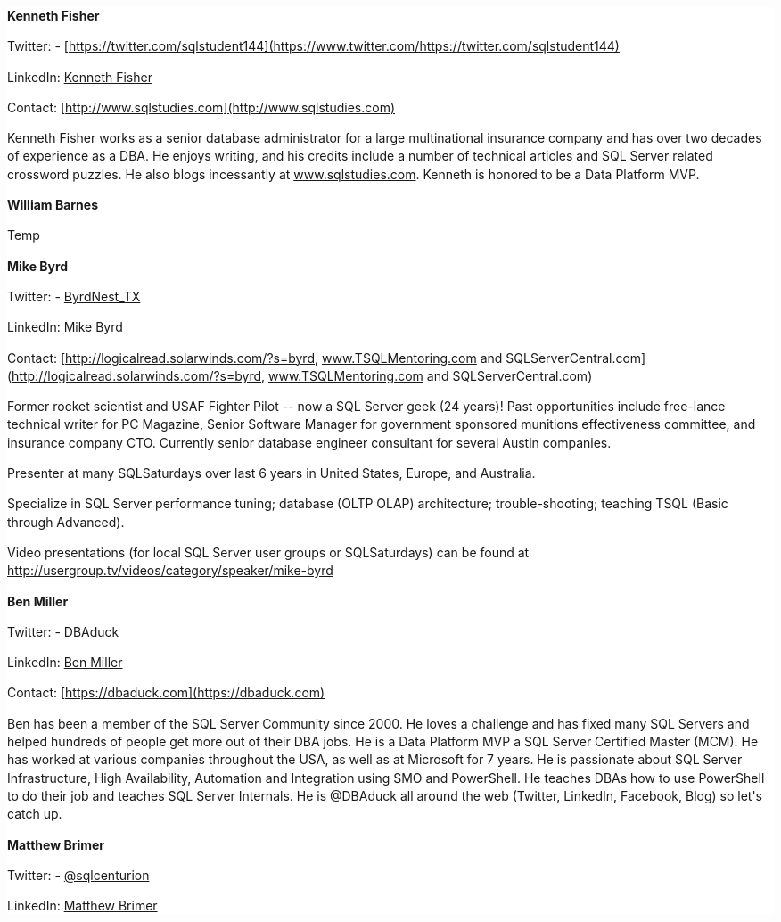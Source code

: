 **Kenneth Fisher**
 
Twitter:  - [https://twitter.com/sqlstudent144](https://www.twitter.com/https://twitter.com/sqlstudent144)
 
LinkedIn: [Kenneth Fisher](http://www.linkedin.com/in/kennethfisher/)
 
Contact: [http://www.sqlstudies.com](http://www.sqlstudies.com)
 
Kenneth Fisher works as a senior database administrator for a large multinational insurance company and has over two decades of experience as a DBA. He enjoys writing, and his credits include a number of technical articles and SQL Server related crossword puzzles. He also blogs incessantly at www.sqlstudies.com. Kenneth is honored to be a Data Platform MVP.
 
**William Barnes**
 
Temp
 
**Mike Byrd**
 
Twitter:  - [ByrdNest_TX](https://www.twitter.com/ByrdNest_TX)
 
LinkedIn: [Mike Byrd](http://www.linkedin.com/pub/mike-byrd/1/aa0/bbb)
 
Contact: [http://logicalread.solarwinds.com/?s=byrd, www.TSQLMentoring.com and SQLServerCentral.com](http://logicalread.solarwinds.com/?s=byrd, www.TSQLMentoring.com and SQLServerCentral.com)
 
Former rocket scientist and USAF Fighter Pilot -- now a SQL Server geek (24 years)! Past opportunities include free-lance technical writer for PC Magazine, Senior Software Manager for government sponsored munitions effectiveness committee, and insurance company CTO.  Currently senior database engineer consultant for several Austin companies.  

Presenter at many SQLSaturdays over last 6 years in United States, Europe, and Australia.

Specialize in SQL Server performance tuning; database (OLTP  OLAP) architecture; trouble-shooting; teaching TSQL (Basic through Advanced).

Video presentations (for local SQL Server user groups or SQLSaturdays) can be found at http://usergroup.tv/videos/category/speaker/mike-byrd
 
**Ben Miller**
 
Twitter:  - [DBAduck](https://www.twitter.com/DBAduck)
 
LinkedIn: [Ben Miller](http://www.linkedin.com/in/dbaduck/)
 
Contact: [https://dbaduck.com](https://dbaduck.com)
 
Ben has been a member of the SQL Server Community since 2000. He loves a challenge and has fixed many SQL Servers and helped hundreds of people get more out of their DBA jobs.  He is a Data Platform MVP a SQL Server Certified Master (MCM). He has worked at various companies throughout the USA, as well as at Microsoft for 7 years. He is passionate about SQL Server Infrastructure, High Availability, Automation and Integration using SMO and PowerShell. He teaches DBAs how to use PowerShell to do their job and teaches SQL Server Internals. He is @DBAduck all around the web (Twitter, LinkedIn, Facebook, Blog) so let's catch up.
 
**Matthew Brimer**
 
Twitter:  - [@sqlcenturion](https://www.twitter.com/@sqlcenturion)
 
LinkedIn: [Matthew Brimer](http://www.linkedin.com/in/sqlcenturion/)
 